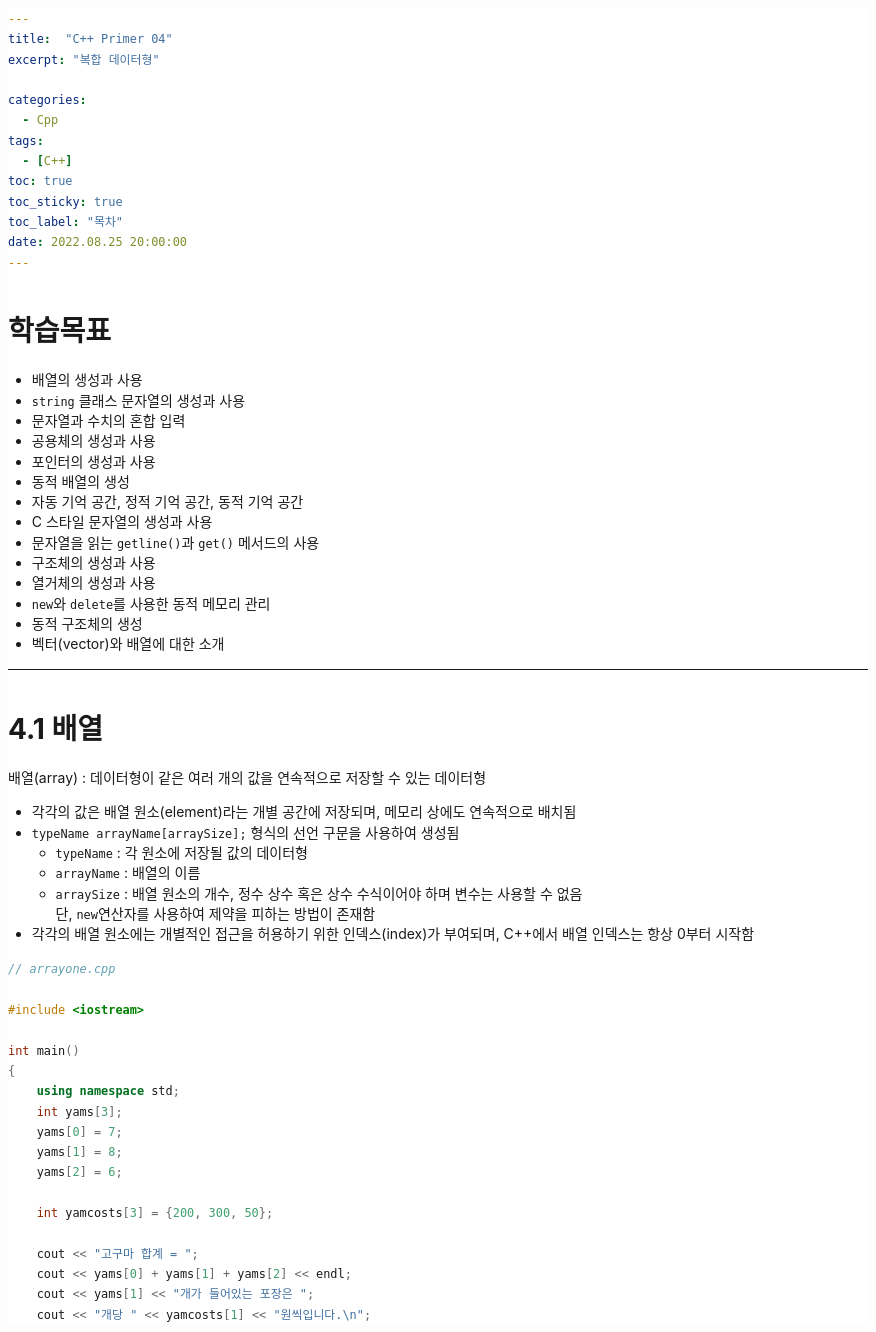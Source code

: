 ```yaml
---
title:  "C++ Primer 04"
excerpt: "복합 데이터형"

categories:
  - Cpp
tags:
  - [C++]
toc: true
toc_sticky: true
toc_label: "목차"
date: 2022.08.25 20:00:00
---
```


# 학습목표
* 배열의 생성과 사용
* `string` 클래스 문자열의 생성과 사용
* 문자열과 수치의 혼합 입력
* 공용체의 생성과 사용
* 포인터의 생성과 사용
* 동적 배열의 생성
* 자동 기억 공간, 정적 기억 공간, 동적 기억 공간
* C 스타일 문자열의 생성과 사용
* 문자열을 읽는 `getline()`과 `get()` 메서드의 사용
* 구조체의 생성과 사용
* 열거체의 생성과 사용
* `new`와 `delete`를 사용한 동적 메모리 관리
* 동적 구조체의 생성
* 벡터(vector)와 배열에 대한 소개

***
# 4.1 배열
배열(array) : 데이터형이 같은 여러 개의 값을 연속적으로 저장할 수 있는 데이터형    
* 각각의 값은 배열 원소(element)라는 개별 공간에 저장되며, 메모리 상에도 연속적으로 배치됨    
* `typeName arrayName[arraySize];` 형식의 선언 구문을 사용하여 생성됨    
	* `typeName` : 각 원소에 저장될 값의 데이터형
	* `arrayName` : 배열의 이름
	* `arraySize` : 배열 원소의 개수, 정수 상수 혹은 상수 수식이어야 하며 변수는 사용할 수 없음    
		단, `new`연산자를 사용하여 제약을 피하는 방법이 존재함     
* 각각의 배열 원소에는 개별적인 접근을 허용하기 위한 인덱스(index)가 부여되며, C++에서 배열 인덱스는 항상 0부터 시작함    

```cpp
// arrayone.cpp

#include <iostream>

int main()
{
	using namespace std;
	int yams[3];
	yams[0] = 7;
	yams[1] = 8;
	yams[2] = 6;

	int yamcosts[3] = {200, 300, 50};

	cout << "고구마 합계 = ";
	cout << yams[0] + yams[1] + yams[2] << endl;
	cout << yams[1] << "개가 들어있는 포장은 ";
	cout << "개당 " << yamcosts[1] << "원씩입니다.\n";
```